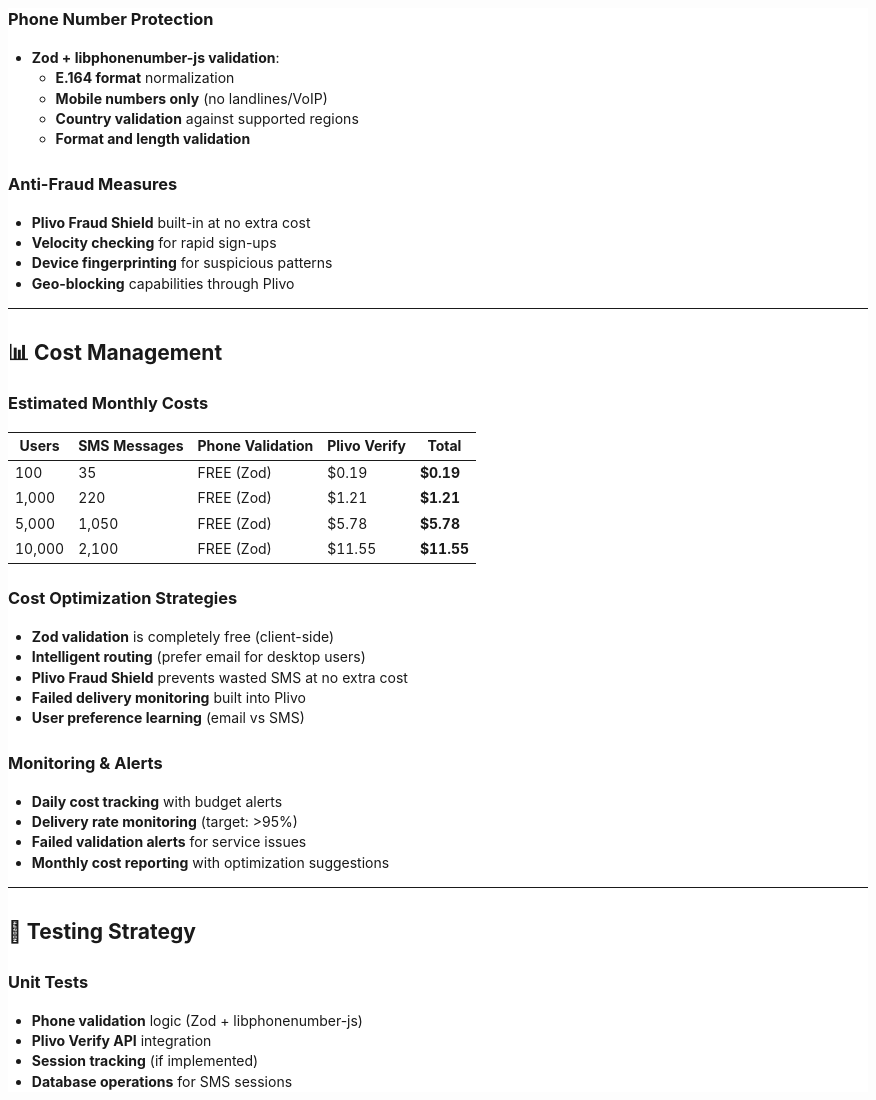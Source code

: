 ### **Phone Number Protection**
- **Zod + libphonenumber-js validation**:
  - **E.164 format** normalization
  - **Mobile numbers only** (no landlines/VoIP)
  - **Country validation** against supported regions
  - **Format and length validation**

### **Anti-Fraud Measures**
- **Plivo Fraud Shield** built-in at no extra cost
- **Velocity checking** for rapid sign-ups
- **Device fingerprinting** for suspicious patterns
- **Geo-blocking** capabilities through Plivo

---

## **📊 Cost Management**

### **Estimated Monthly Costs**

| Users | SMS Messages | Phone Validation | Plivo Verify | Total |
|-------|--------------|------------------|--------------|--------|
| 100 | 35 | FREE (Zod) | $0.19 | **$0.19** |
| 1,000 | 220 | FREE (Zod) | $1.21 | **$1.21** |
| 5,000 | 1,050 | FREE (Zod) | $5.78 | **$5.78** |
| 10,000 | 2,100 | FREE (Zod) | $11.55 | **$11.55** |

### **Cost Optimization Strategies**
- **Zod validation** is completely free (client-side)
- **Intelligent routing** (prefer email for desktop users)
- **Plivo Fraud Shield** prevents wasted SMS at no extra cost
- **Failed delivery monitoring** built into Plivo
- **User preference learning** (email vs SMS)

### **Monitoring & Alerts**
- **Daily cost tracking** with budget alerts
- **Delivery rate monitoring** (target: >95%)
- **Failed validation alerts** for service issues
- **Monthly cost reporting** with optimization suggestions

---

## **🧪 Testing Strategy**

### **Unit Tests**
- **Phone validation** logic (Zod + libphonenumber-js)
- **Plivo Verify API** integration
- **Session tracking** (if implemented)
- **Database operations** for SMS sessions
